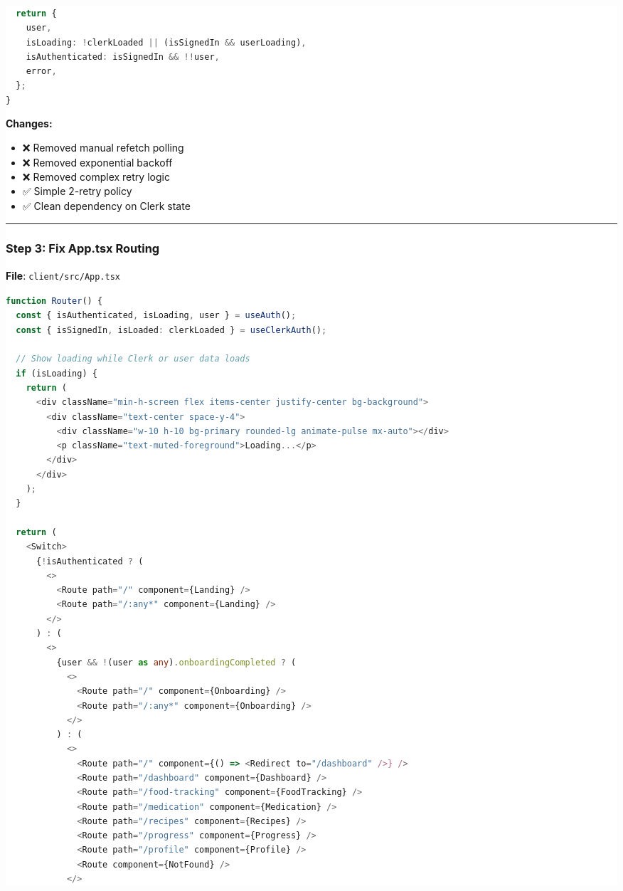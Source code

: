```typescript
  return {
    user,
    isLoading: !clerkLoaded || (isSignedIn && userLoading),
    isAuthenticated: isSignedIn && !!user,
    error,
  };
}
```

**Changes:**
- ❌ Removed manual refetch polling
- ❌ Removed exponential backoff
- ❌ Removed complex retry logic
- ✅ Simple 2-retry policy
- ✅ Clean dependency on Clerk state

---

### Step 3: Fix App.tsx Routing

**File**: `client/src/App.tsx`

```typescript
function Router() {
  const { isAuthenticated, isLoading, user } = useAuth();
  const { isSignedIn, isLoaded: clerkLoaded } = useClerkAuth();

  // Show loading while Clerk or user data loads
  if (isLoading) {
    return (
      <div className="min-h-screen flex items-center justify-center bg-background">
        <div className="text-center space-y-4">
          <div className="w-10 h-10 bg-primary rounded-lg animate-pulse mx-auto"></div>
          <p className="text-muted-foreground">Loading...</p>
        </div>
      </div>
    );
  }

  return (
    <Switch>
      {!isAuthenticated ? (
        <>
          <Route path="/" component={Landing} />
          <Route path="/:any*" component={Landing} />
        </>
      ) : (
        <>
          {user && !(user as any).onboardingCompleted ? (
            <>
              <Route path="/" component={Onboarding} />
              <Route path="/:any*" component={Onboarding} />
            </>
          ) : (
            <>
              <Route path="/" component={() => <Redirect to="/dashboard" />} />
              <Route path="/dashboard" component={Dashboard} />
              <Route path="/food-tracking" component={FoodTracking} />
              <Route path="/medication" component={Medication} />
              <Route path="/recipes" component={Recipes} />
              <Route path="/progress" component={Progress} />
              <Route path="/profile" component={Profile} />
              <Route component={NotFound} />
            </>
```